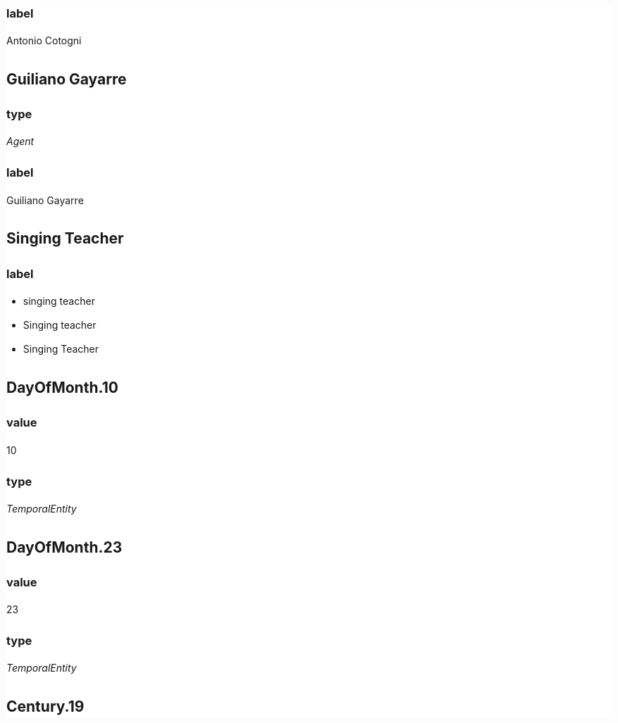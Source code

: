 ### label


Antonio Cotogni

## Guiliano Gayarre

### type


*Agent*

### label


Guiliano Gayarre

## Singing Teacher

### label

 - singing teacher

 - Singing teacher

 - Singing Teacher

## DayOfMonth.10

### value


10

### type


*TemporalEntity*

## DayOfMonth.23

### value


23

### type


*TemporalEntity*

## Century.19

